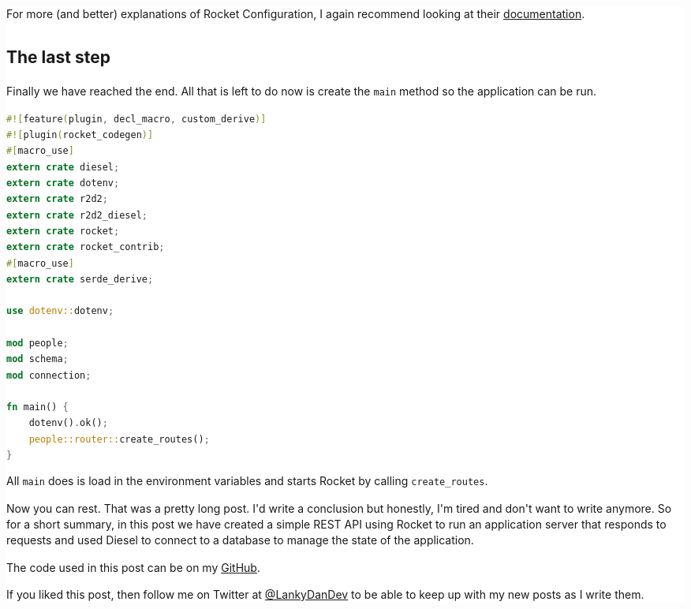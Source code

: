 For more (and better) explanations of Rocket Configuration, I again recommend looking at their [documentation](https://rocket.rs/guide/configuration/#configuration).

## The last step

Finally we have reached the end. All that is left to do now is create the `main` method so the application can be run.
```rust
#![feature(plugin, decl_macro, custom_derive)]
#![plugin(rocket_codegen)]
#[macro_use]
extern crate diesel;
extern crate dotenv;
extern crate r2d2;
extern crate r2d2_diesel;
extern crate rocket;
extern crate rocket_contrib;
#[macro_use]
extern crate serde_derive;

use dotenv::dotenv;

mod people;
mod schema;
mod connection;

fn main() {
    dotenv().ok();
    people::router::create_routes();
}
```
All `main` does is load in the environment variables and starts Rocket by calling `create_routes`.

Now you can rest. That was a pretty long post. I'd write a conclusion but honestly, I'm tired and don't want to write anymore. So for a short summary, in this post we have created a simple REST API using Rocket to run an application server that responds to requests and used Diesel to connect to a database to manage the state of the application.

The code used in this post can be on my [GitHub](https://github.com/lankydan/rust-web-with-rocket).

If you liked this post, then follow me on Twitter at [@LankyDanDev](https://twitter.com/LankyDanDev) to be able to keep up with my new posts as I write them.

